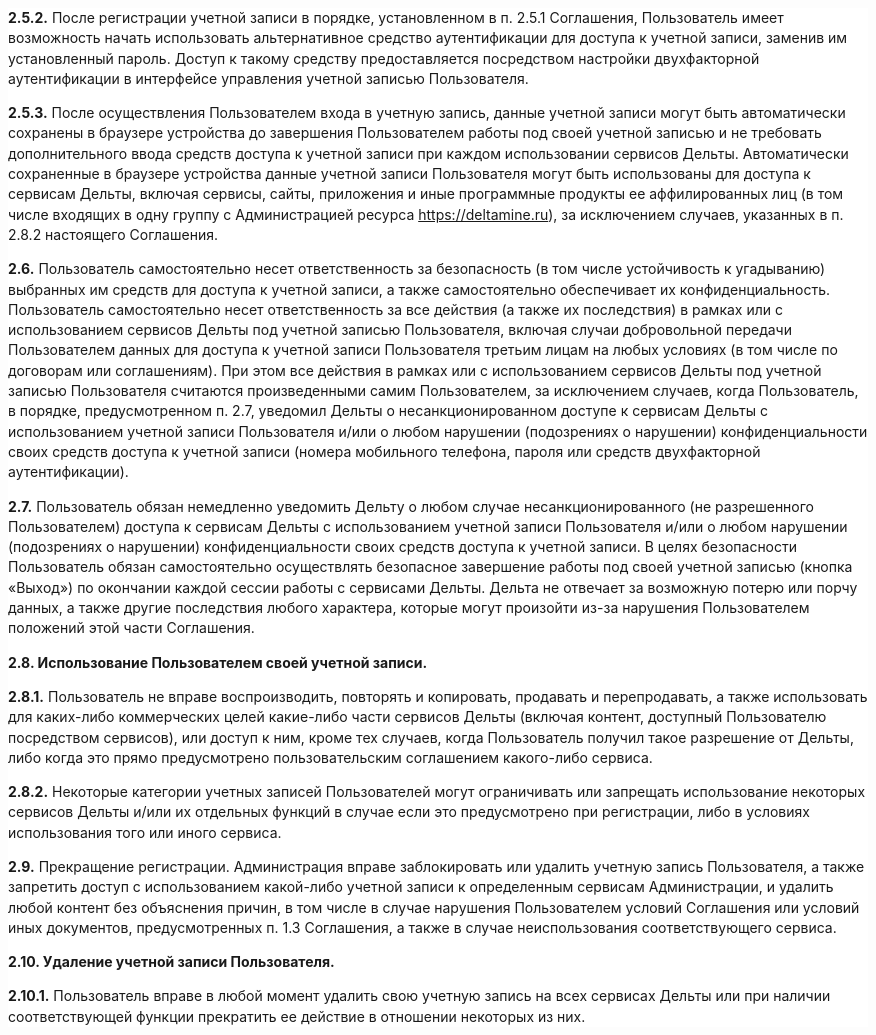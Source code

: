 **2.5.2.** После регистрации учетной записи в порядке, установленном в п. 2.5.1 Соглашения, Пользователь имеет возможность начать использовать альтернативное средство аутентификации для доступа к учетной записи, заменив им установленный пароль. Доступ к такому средству предоставляется посредством настройки двухфакторной аутентификации в интерфейсе управления учетной записью Пользователя.

**2.5.3.** После осуществления Пользователем входа в учетную запись, данные учетной записи могут быть автоматически сохранены в браузере устройства до завершения Пользователем работы под своей учетной записью и не требовать дополнительного ввода средств доступа к учетной записи при каждом использовании сервисов Дельты. Автоматически сохраненные в браузере устройства данные учетной записи Пользователя могут быть использованы для доступа к сервисам Дельты, включая сервисы, сайты, приложения и иные программные продукты ее аффилированных лиц (в том числе входящих в одну группу с Администрацией ресурса https://deltamine.ru), за исключением случаев, указанных в п. 2.8.2 настоящего Соглашения.

**2.6.** Пользователь самостоятельно несет ответственность за безопасность (в том числе устойчивость к угадыванию) выбранных им средств для доступа к учетной записи, а также самостоятельно обеспечивает их конфиденциальность. Пользователь самостоятельно несет ответственность за все действия (а также их последствия) в рамках или с использованием сервисов Дельты под учетной записью Пользователя, включая случаи добровольной передачи Пользователем данных для доступа к учетной записи Пользователя третьим лицам на любых условиях (в том числе по договорам или соглашениям). При этом все действия в рамках или с использованием сервисов Дельты под учетной записью Пользователя считаются произведенными самим Пользователем, за исключением случаев, когда Пользователь, в порядке, предусмотренном п. 2.7, уведомил Дельты о несанкционированном доступе к сервисам Дельты с использованием учетной записи Пользователя и/или о любом нарушении (подозрениях о нарушении) конфиденциальности своих средств доступа к учетной записи (номера мобильного телефона, пароля или средств двухфакторной аутентификации).

**2.7.** Пользователь обязан немедленно уведомить Дельту о любом случае несанкционированного (не разрешенного Пользователем) доступа к сервисам Дельты с использованием учетной записи Пользователя и/или о любом нарушении (подозрениях о нарушении) конфиденциальности своих средств доступа к учетной записи. В целях безопасности Пользователь обязан самостоятельно осуществлять безопасное завершение работы под своей учетной записью (кнопка «Выход») по окончании каждой сессии работы с сервисами Дельты. Дельта не отвечает за возможную потерю или порчу данных, а также другие последствия любого характера, которые могут произойти из-за нарушения Пользователем положений этой части Соглашения.

**2.8. Использование Пользователем своей учетной записи.**

**2.8.1.** Пользователь не вправе воспроизводить, повторять и копировать, продавать и перепродавать, а также использовать для каких-либо коммерческих целей какие-либо части сервисов Дельты (включая контент, доступный Пользователю посредством сервисов), или доступ к ним, кроме тех случаев, когда Пользователь получил такое разрешение от Дельты, либо когда это прямо предусмотрено пользовательским соглашением какого-либо сервиса.

**2.8.2.** Некоторые категории учетных записей Пользователей могут ограничивать или запрещать использование некоторых сервисов Дельты и/или их отдельных функций в случае если это предусмотрено при регистрации, либо в условиях использования того или иного сервиса.

**2.9.** Прекращение регистрации. Администрация вправе заблокировать или удалить учетную запись Пользователя, а также запретить доступ с использованием какой-либо учетной записи к определенным сервисам Администрации, и удалить любой контент без объяснения причин, в том числе в случае нарушения Пользователем условий Соглашения или условий иных документов, предусмотренных п. 1.3 Соглашения, а также в случае неиспользования соответствующего сервиса.

**2.10. Удаление учетной записи Пользователя.**

**2.10.1.** Пользователь вправе в любой момент удалить свою учетную запись на всех сервисах Дельты или при наличии соответствующей функции прекратить ее действие в отношении некоторых из них.
